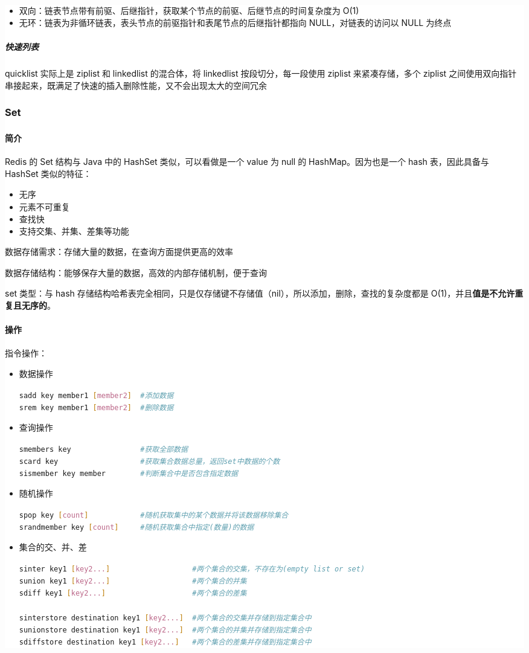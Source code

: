 - 双向：链表节点带有前驱、后继指针，获取某个节点的前驱、后继节点的时间复杂度为 O(1)
- 无环：链表为非循环链表，表头节点的前驱指针和表尾节点的后继指针都指向 NULL，对链表的访问以 NULL 为终点

##### 快速列表

quicklist 实际上是 ziplist 和 linkedlist 的混合体，将 linkedlist 按段切分，每一段使用 ziplist 来紧凑存储，多个 ziplist 之间使用双向指针串接起来，既满足了快速的插入删除性能，又不会出现太大的空间冗余

### Set

#### 简介

Redis 的 Set 结构与 Java 中的 HashSet 类似，可以看做是一个 value 为 null 的 HashMap。因为也是一个 hash 表，因此具备与 HashSet 类似的特征：

- 无序
- 元素不可重复
- 查找快
- 支持交集、并集、差集等功能

数据存储需求：存储大量的数据，在查询方面提供更高的效率

数据存储结构：能够保存大量的数据，高效的内部存储机制，便于查询

set 类型：与 hash 存储结构哈希表完全相同，只是仅存储键不存储值（nil），所以添加，删除，查找的复杂度都是 O(1)，并且**值是不允许重复且无序的**。

#### 操作

指令操作：

* 数据操作

  ```sh
  sadd key member1 [member2]  #添加数据
  srem key member1 [member2]  #删除数据
  ```

* 查询操作

  ```sh
  smembers key                #获取全部数据
  scard key                   #获取集合数据总量，返回set中数据的个数
  sismember key member        #判断集合中是否包含指定数据
  ```

* 随机操作

  ```sh
  spop key [count]            #随机获取集中的某个数据并将该数据移除集合
  srandmember key [count]     #随机获取集合中指定(数量)的数据
  ```

* 集合的交、并、差

  ```sh
  sinter key1 [key2...]                   #两个集合的交集，不存在为(empty list or set)
  sunion key1 [key2...]                   #两个集合的并集
  sdiff key1 [key2...]                    #两个集合的差集
  
  sinterstore destination key1 [key2...]  #两个集合的交集并存储到指定集合中
  sunionstore destination key1 [key2...]  #两个集合的并集并存储到指定集合中
  sdiffstore destination key1 [key2...]   #两个集合的差集并存储到指定集合中
  ```
